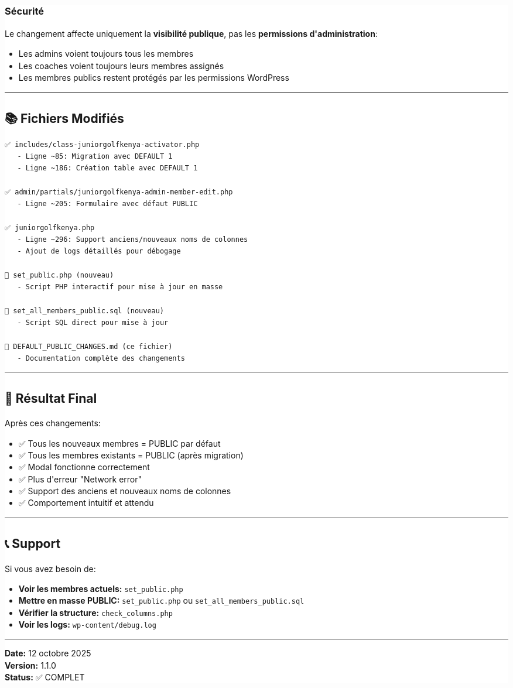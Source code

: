 ### Sécurité
Le changement affecte uniquement la **visibilité publique**, pas les **permissions d'administration**:
- Les admins voient toujours tous les membres
- Les coaches voient toujours leurs membres assignés
- Les membres publics restent protégés par les permissions WordPress

---

## 📚 Fichiers Modifiés

```
✅ includes/class-juniorgolfkenya-activator.php
   - Ligne ~85: Migration avec DEFAULT 1
   - Ligne ~186: Création table avec DEFAULT 1

✅ admin/partials/juniorgolfkenya-admin-member-edit.php
   - Ligne ~205: Formulaire avec défaut PUBLIC

✅ juniorgolfkenya.php
   - Ligne ~296: Support anciens/nouveaux noms de colonnes
   - Ajout de logs détaillés pour débogage

📄 set_public.php (nouveau)
   - Script PHP interactif pour mise à jour en masse

📄 set_all_members_public.sql (nouveau)
   - Script SQL direct pour mise à jour

📄 DEFAULT_PUBLIC_CHANGES.md (ce fichier)
   - Documentation complète des changements
```

---

## 🎉 Résultat Final

Après ces changements:
- ✅ Tous les nouveaux membres = PUBLIC par défaut
- ✅ Tous les membres existants = PUBLIC (après migration)
- ✅ Modal fonctionne correctement
- ✅ Plus d'erreur "Network error"
- ✅ Support des anciens et nouveaux noms de colonnes
- ✅ Comportement intuitif et attendu

---

## 📞 Support

Si vous avez besoin de:
- **Voir les membres actuels:** `set_public.php`
- **Mettre en masse PUBLIC:** `set_public.php` ou `set_all_members_public.sql`
- **Vérifier la structure:** `check_columns.php`
- **Voir les logs:** `wp-content/debug.log`

---

**Date:** 12 octobre 2025  
**Version:** 1.1.0  
**Status:** ✅ COMPLET
